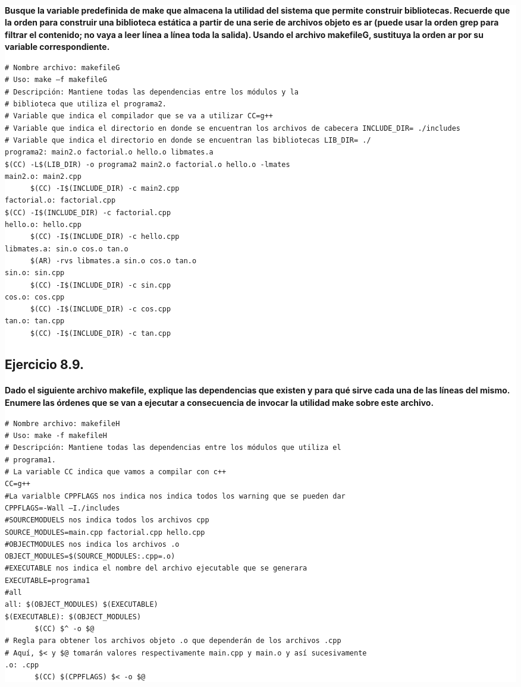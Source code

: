 **Busque la variable predefinida de make que almacena la utilidad del sistema que permite construir
bibliotecas. Recuerde que la orden para construir una biblioteca estática a partir de una serie de archivos objeto es
ar (puede usar la orden grep para filtrar el contenido; no vaya a leer línea a línea toda la salida). Usando el
archivo makefileG, sustituya la orden ar por su variable correspondiente.**


```shell
# Nombre archivo: makefileG
# Uso: make –f makefileG
# Descripción: Mantiene todas las dependencias entre los módulos y la
# biblioteca que utiliza el programa2. 
# Variable que indica el compilador que se va a utilizar CC=g++
# Variable que indica el directorio en donde se encuentran los archivos de cabecera INCLUDE_DIR= ./includes
# Variable que indica el directorio en donde se encuentran las bibliotecas LIB_DIR= ./
programa2: main2.o factorial.o hello.o libmates.a
$(CC) -L$(LIB_DIR) -o programa2 main2.o factorial.o hello.o -lmates
main2.o: main2.cpp
      $(CC) -I$(INCLUDE_DIR) -c main2.cpp
factorial.o: factorial.cpp
$(CC) -I$(INCLUDE_DIR) -c factorial.cpp
hello.o: hello.cpp
      $(CC) -I$(INCLUDE_DIR) -c hello.cpp
libmates.a: sin.o cos.o tan.o
      $(AR) -rvs libmates.a sin.o cos.o tan.o
sin.o: sin.cpp
      $(CC) -I$(INCLUDE_DIR) -c sin.cpp
cos.o: cos.cpp
      $(CC) -I$(INCLUDE_DIR) -c cos.cpp
tan.o: tan.cpp
      $(CC) -I$(INCLUDE_DIR) -c tan.cpp
```

## Ejercicio 8.9.
**Dado el siguiente archivo makefile, explique las dependencias que existen y para qué sirve cada
una de las líneas del mismo. Enumere las órdenes que se van a ejecutar a consecuencia de invocar la utilidad
make sobre este archivo.**



```shell
# Nombre archivo: makefileH
# Uso: make -f makefileH
# Descripción: Mantiene todas las dependencias entre los módulos que utiliza el
# programa1.
# La variable CC indica que vamos a compilar con c++
CC=g++
#La varialble CPPFLAGS nos indica nos indica todos los warning que se pueden dar
CPPFLAGS=-Wall –I./includes
#SOURCEMODUELS nos indica todos los archivos cpp
SOURCE_MODULES=main.cpp factorial.cpp hello.cpp
#OBJECTMODULES nos indica los archivos .o
OBJECT_MODULES=$(SOURCE_MODULES:.cpp=.o)
#EXECUTABLE nos indica el nombre del archivo ejecutable que se generara
EXECUTABLE=programa1
#all 
all: $(OBJECT_MODULES) $(EXECUTABLE)
$(EXECUTABLE): $(OBJECT_MODULES)
       $(CC) $^ -o $@
# Regla para obtener los archivos objeto .o que dependerán de los archivos .cpp
# Aquí, $< y $@ tomarán valores respectivamente main.cpp y main.o y así sucesivamente
.o: .cpp
       $(CC) $(CPPFLAGS) $< -o $@
```